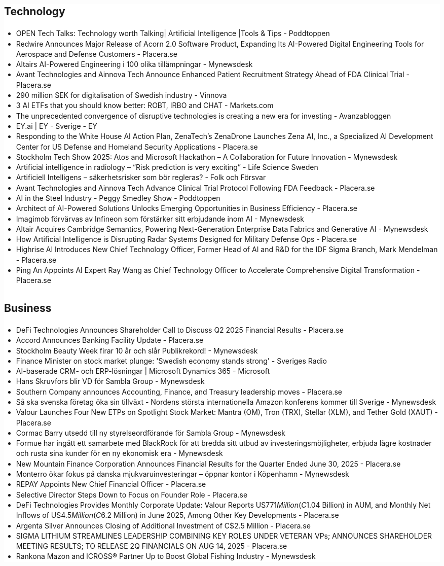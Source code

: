 ## Technology

- OPEN Tech Talks: Technology worth Talking| Artificial Intelligence |Tools & Tips - Poddtoppen
- Redwire Announces Major Release of Acorn 2.0 Software Product, Expanding Its AI-Powered Digital Engineering Tools for Aerospace and Defense Customers - Placera.se
- Altairs AI-Powered Engineering i 100 olika tillämpningar - Mynewsdesk
- Avant Technologies and Ainnova Tech Announce Enhanced Patient Recruitment Strategy Ahead of FDA Clinical Trial - Placera.se
- 290 million SEK for digitalisation of Swedish industry - Vinnova
- 3 AI ETFs that you should know better: ROBT, IRBO and CHAT - Markets.com
- The unprecedented convergence of disruptive technologies is creating a new era for investing - Avanzabloggen
- EY.ai | EY - Sverige - EY
- Responding to the White House AI Action Plan, ZenaTech’s ZenaDrone Launches Zena AI, Inc., a Specialized AI Development Center for US Defense and Homeland Security Applications - Placera.se
- Stockholm Tech Show 2025: Atos and Microsoft Hackathon – A Collaboration for Future Innovation - Mynewsdesk
- Artificial intelligence in radiology – “Risk prediction is very exciting” - Life Science Sweden
- Artificiell Intelligens – säkerhetsrisker som bör regleras? - Folk och Försvar
- Avant Technologies and Ainnova Tech Advance Clinical Trial Protocol Following FDA Feedback - Placera.se
- AI in the Steel Industry - Peggy Smedley Show - Poddtoppen
- Architect of AI-Powered Solutions Unlocks Emerging Opportunities in Business Efficiency - Placera.se
- Imagimob förvärvas av Infineon som förstärker sitt erbjudande inom AI - Mynewsdesk
- Altair Acquires Cambridge Semantics, Powering Next-Generation Enterprise Data Fabrics and Generative AI - Mynewsdesk
- How Artificial Intelligence is Disrupting Radar Systems Designed for Military Defense Ops - Placera.se
- Highrise AI Introduces New Chief Technology Officer, Former Head of AI and R&D for the IDF Sigma Branch, Mark Mendelman - Placera.se
- Ping An Appoints AI Expert Ray Wang as Chief Technology Officer to Accelerate Comprehensive Digital Transformation - Placera.se

## Business

- DeFi Technologies Announces Shareholder Call to Discuss Q2 2025 Financial Results - Placera.se
- Accord Announces Banking Facility Update - Placera.se
- Stockholm Beauty Week firar 10 år och slår Publikrekord! - Mynewsdesk
- Finance Minister on stock market plunge: 'Swedish economy stands strong' - Sveriges Radio
- AI-baserade CRM- och ERP-lösningar | Microsoft Dynamics 365 - Microsoft
- Hans Skruvfors blir VD för Sambla Group - Mynewsdesk
- Southern Company announces Accounting, Finance, and Treasury leadership moves - Placera.se
- Så ska svenska företag öka sin tillväxt - Nordens största internationella Amazon konferens kommer till Sverige - Mynewsdesk
- Valour Launches Four New ETPs on Spotlight Stock Market: Mantra (OM), Tron (TRX), Stellar (XLM), and Tether Gold (XAUT) - Placera.se
- Cormac Barry utsedd till ny styrelseordförande för Sambla Group - Mynewsdesk
- Formue har ingått ett samarbete med BlackRock för att bredda sitt utbud av investeringsmöjligheter, erbjuda lägre kostnader och rusta sina kunder för en ny ekonomisk era - Mynewsdesk
- New Mountain Finance Corporation Announces Financial Results for the Quarter Ended June 30, 2025 - Placera.se
- Monterro ökar fokus på danska mjukvaruinvesteringar – öppnar kontor i Köpenhamn - Mynewsdesk
- REPAY Appoints New Chief Financial Officer - Placera.se
- Selective Director Steps Down to Focus on Founder Role - Placera.se
- DeFi Technologies Provides Monthly Corporate Update: Valour Reports US$771 Million (C$1.04 Billion) in AUM, and Monthly Net Inflows of US$4.5 Million (C$6.2 Million) in June 2025, Among Other Key Developments - Placera.se
- Argenta Silver Announces Closing of Additional Investment of C$2.5 Million - Placera.se
- SIGMA LITHIUM STREAMLINES LEADERSHIP COMBINING KEY ROLES UNDER VETERAN VPs; ANNOUNCES SHAREHOLDER MEETING RESULTS; TO RELEASE 2Q FINANCIALS ON AUG 14, 2025 - Placera.se
- Rankona Mazon and ICROSS® Partner Up to Boost Global Fishing Industry - Mynewsdesk
